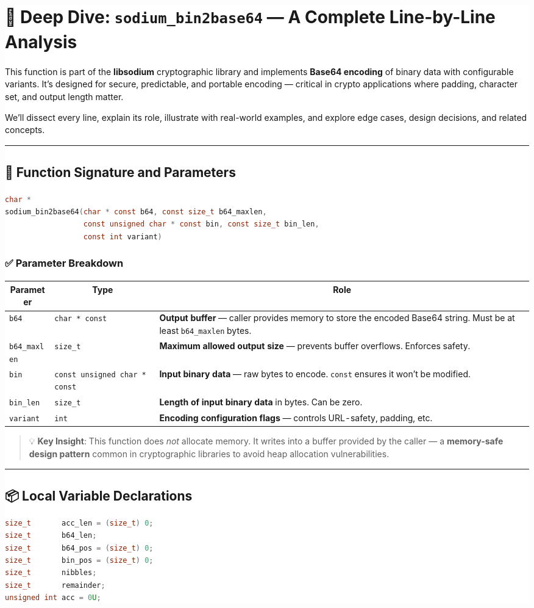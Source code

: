 # 🧠 Deep Dive: `sodium_bin2base64` — A Complete Line-by-Line Analysis

This function is part of the **libsodium** cryptographic library and implements **Base64 encoding** of binary data with configurable variants. It’s designed for secure, predictable, and portable encoding — critical in crypto applications where padding, character set, and output length matter.

We’ll dissect every line, explain its role, illustrate with real-world examples, and explore edge cases, design decisions, and related concepts.

---

## 🔢 Function Signature and Parameters

```c
char *
sodium_bin2base64(char * const b64, const size_t b64_maxlen,
                  const unsigned char * const bin, const size_t bin_len,
                  const int variant)
```

### ✅ Parameter Breakdown

| Parameter | Type | Role |
|---------|------|------|
| `b64` | `char * const` | **Output buffer** — caller provides memory to store the encoded Base64 string. Must be at least `b64_maxlen` bytes. |
| `b64_maxlen` | `size_t` | **Maximum allowed output size** — prevents buffer overflows. Enforces safety. |
| `bin` | `const unsigned char * const` | **Input binary data** — raw bytes to encode. `const` ensures it won’t be modified. |
| `bin_len` | `size_t` | **Length of input binary data** in bytes. Can be zero. |
| `variant` | `int` | **Encoding configuration flags** — controls URL-safety, padding, etc. |

> 💡 **Key Insight**: This function does *not* allocate memory. It writes into a buffer provided by the caller — a **memory-safe design pattern** common in cryptographic libraries to avoid heap allocation vulnerabilities.

---

## 📦 Local Variable Declarations

```c
size_t       acc_len = (size_t) 0;
size_t       b64_len;
size_t       b64_pos = (size_t) 0;
size_t       bin_pos = (size_t) 0;
size_t       nibbles;
size_t       remainder;
unsigned int acc = 0U;
```
